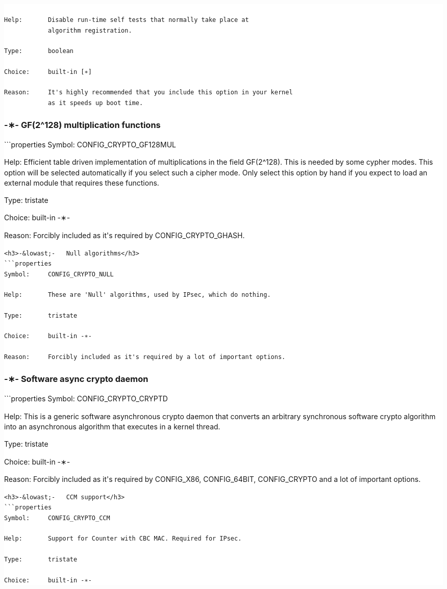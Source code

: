 ```properties

Help:       Disable run-time self tests that normally take place at
            algorithm registration.

Type:       boolean

Choice:     built-in [∗]

Reason:     It's highly recommended that you include this option in your kernel
            as it speeds up boot time.
```
<h3>-&lowast;-   GF(2^128) multiplication functions</h3>
```properties
Symbol:     CONFIG_CRYPTO_GF128MUL

Help:       Efficient table driven implementation of multiplications in the
            field GF(2^128).  This is needed by some cypher modes. This
            option will be selected automatically if you select such a
            cipher mode.  Only select this option by hand if you expect to load
            an external module that requires these functions.

Type:       tristate

Choice:     built-in -∗-

Reason:     Forcibly included as it's required by CONFIG_CRYPTO_GHASH.
```
<h3>-&lowast;-   Null algorithms</h3>
```properties
Symbol:     CONFIG_CRYPTO_NULL

Help:       These are 'Null' algorithms, used by IPsec, which do nothing.

Type:       tristate

Choice:     built-in -∗-

Reason:     Forcibly included as it's required by a lot of important options.
```
<h3>-&lowast;-   Software async crypto daemon</h3>
```properties
Symbol:     CONFIG_CRYPTO_CRYPTD

Help:       This is a generic software asynchronous crypto daemon that
            converts an arbitrary synchronous software crypto algorithm
            into an asynchronous algorithm that executes in a kernel thread.

Type:       tristate

Choice:     built-in -∗-

Reason:     Forcibly included as it's required by CONFIG_X86, CONFIG_64BIT,
            CONFIG_CRYPTO and a lot of important options.
```
<h3>-&lowast;-   CCM support</h3>
```properties
Symbol:     CONFIG_CRYPTO_CCM

Help:       Support for Counter with CBC MAC. Required for IPsec.

Type:       tristate

Choice:     built-in -∗-

```